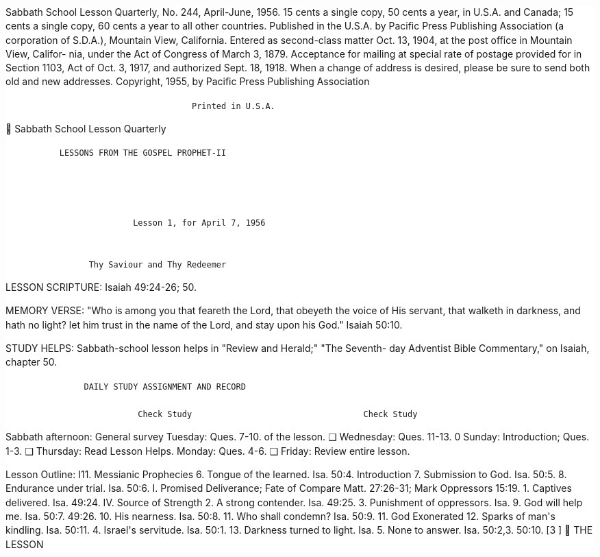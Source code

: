 Sabbath School Lesson Quarterly, No. 244, April-June, 1956. 15 cents a single copy, 50 cents
a year, in U.S.A. and Canada; 15 cents a single copy, 60 cents a year to all other countries. Published
in the U.S.A. by Pacific Press Publishing Association (a corporation of S.D.A.), Mountain View,
California. Entered as second-class matter Oct. 13, 1904, at the post office in Mountain View, Califor-
nia, under the Act of Congress of March 3, 1879. Acceptance for mailing at special rate of postage
provided for in Section 1103, Act of Oct. 3, 1917, and authorized Sept. 18, 1918. When a change of
                  address is desired, please be sure to send both old and new addresses.
                     Copyright, 1955, by Pacific Press Publishing Association

                                          Printed in U.S.A.
         Sabbath School Lesson Quarterly

               LESSONS FROM THE GOSPEL PROPHET-II




                              Lesson 1, for April 7, 1956


                     Thy Saviour and Thy Redeemer

LESSON SCRIPTURE: Isaiah 49:24-26; 50.

MEMORY VERSE: "Who is among you that feareth the Lord, that obeyeth the voice
   of His servant, that walketh in darkness, and hath no light? let him trust in
   the name of the Lord, and stay upon his God." Isaiah 50:10.

STUDY HELPS: Sabbath-school lesson helps in "Review and Herald;" "The Seventh-
   day Adventist Bible Commentary," on Isaiah, chapter 50.


                    DAILY STUDY ASSIGNMENT AND RECORD

                               Check Study                                   Check Study
Sabbath afternoon: General survey               Tuesday: Ques. 7-10.
    of the lesson.                       ❑      Wednesday: Ques. 11-13.               0
Sunday: Introduction; Ques. 1-3.         ❑      Thursday: Read Lesson Helps.
Monday: Ques. 4-6.                       ❑      Friday: Review entire lesson.




Lesson Outline:                                 I11. Messianic Prophecies
                                                    6. Tongue of the learned. Isa. 50:4.
Introduction                                        7. Submission to God. Isa. 50:5.
                                                    8. Endurance under trial. Isa. 50:6.
I. Promised Deliverance; Fate of                        Compare Matt. 27:26-31; Mark
      Oppressors                                        15:19.
    1. Captives delivered. Isa. 49:24.          IV. Source of Strength
    2. A strong contender. Isa. 49:25.
    3. Punishment of oppressors. Isa.                9. God will help me. Isa. 50:7.
        49:26.                                      10. His nearness. Isa. 50:8.
                                                    11. Who shall condemn? Isa. 50:9.
11. God Exonerated                                  12. Sparks of man's kindling. Isa.
                                                         50:11.
    4. Israel's servitude. Isa. 50:1.               13. Darkness turned to light. Isa.
    5. None to answer. Isa. 50:2,3.                      50:10.
                                             [3 ]
                                        THE LESSON
